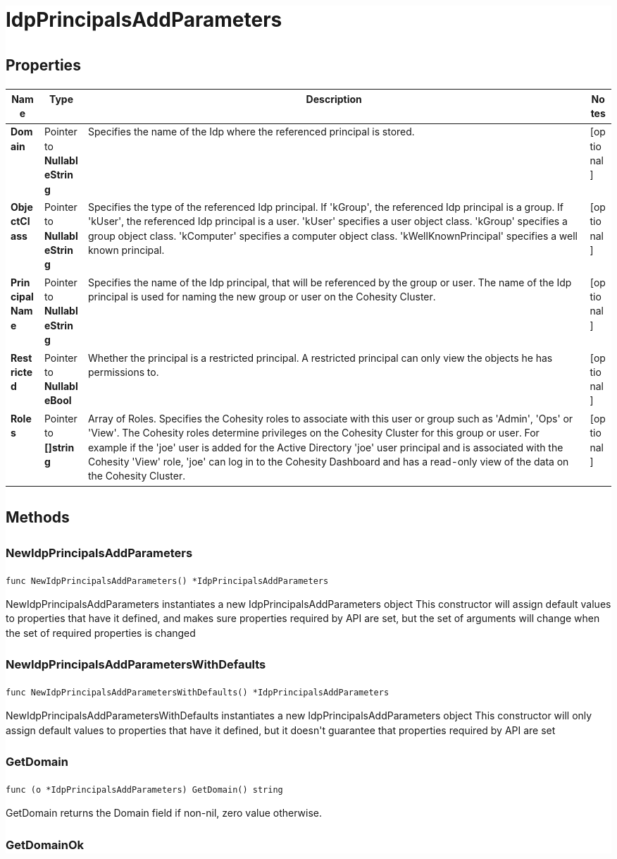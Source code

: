 # IdpPrincipalsAddParameters

## Properties

Name | Type | Description | Notes
------------ | ------------- | ------------- | -------------
**Domain** | Pointer to **NullableString** | Specifies the name of the Idp where the referenced principal is stored. | [optional] 
**ObjectClass** | Pointer to **NullableString** | Specifies the type of the referenced Idp principal. If &#39;kGroup&#39;, the referenced Idp principal is a group. If &#39;kUser&#39;, the referenced Idp principal is a user. &#39;kUser&#39; specifies a user object class. &#39;kGroup&#39; specifies a group object class. &#39;kComputer&#39; specifies a computer object class. &#39;kWellKnownPrincipal&#39; specifies a well known principal. | [optional] 
**PrincipalName** | Pointer to **NullableString** | Specifies the name of the Idp principal, that will be referenced by the group or user. The name of the Idp principal is used for naming the new group or user on the Cohesity Cluster. | [optional] 
**Restricted** | Pointer to **NullableBool** | Whether the principal is a restricted principal. A restricted principal can only view the objects he has permissions to. | [optional] 
**Roles** | Pointer to **[]string** | Array of Roles.  Specifies the Cohesity roles to associate with this user or group such as &#39;Admin&#39;, &#39;Ops&#39; or &#39;View&#39;. The Cohesity roles determine privileges on the Cohesity Cluster for this group or user. For example if the &#39;joe&#39; user is added for the Active Directory &#39;joe&#39; user principal and is associated with the Cohesity &#39;View&#39; role, &#39;joe&#39; can log in to the Cohesity Dashboard and has a read-only view of the data on the Cohesity Cluster. | [optional] 

## Methods

### NewIdpPrincipalsAddParameters

`func NewIdpPrincipalsAddParameters() *IdpPrincipalsAddParameters`

NewIdpPrincipalsAddParameters instantiates a new IdpPrincipalsAddParameters object
This constructor will assign default values to properties that have it defined,
and makes sure properties required by API are set, but the set of arguments
will change when the set of required properties is changed

### NewIdpPrincipalsAddParametersWithDefaults

`func NewIdpPrincipalsAddParametersWithDefaults() *IdpPrincipalsAddParameters`

NewIdpPrincipalsAddParametersWithDefaults instantiates a new IdpPrincipalsAddParameters object
This constructor will only assign default values to properties that have it defined,
but it doesn't guarantee that properties required by API are set

### GetDomain

`func (o *IdpPrincipalsAddParameters) GetDomain() string`

GetDomain returns the Domain field if non-nil, zero value otherwise.

### GetDomainOk
